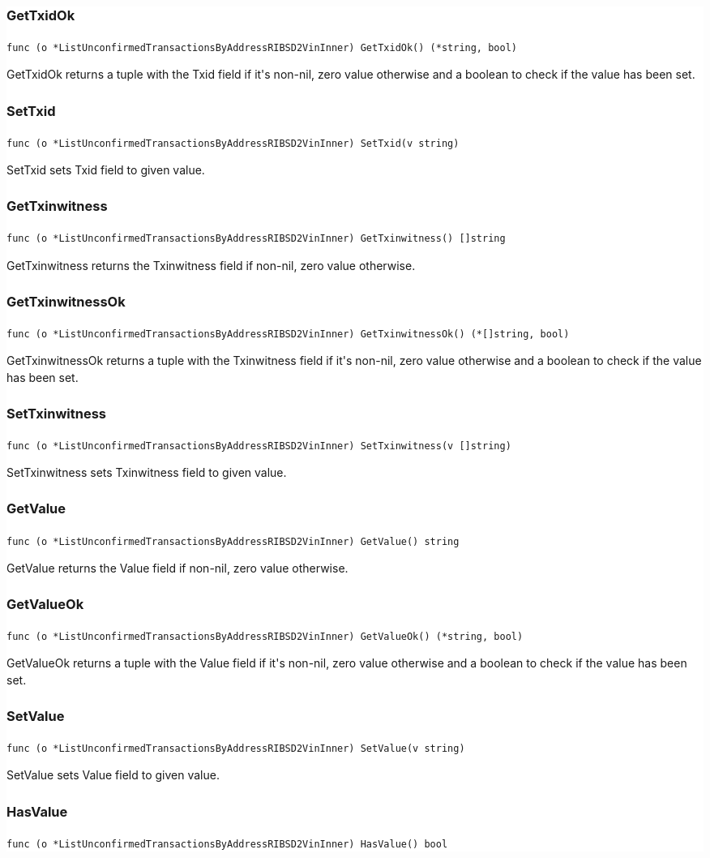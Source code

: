 ### GetTxidOk

`func (o *ListUnconfirmedTransactionsByAddressRIBSD2VinInner) GetTxidOk() (*string, bool)`

GetTxidOk returns a tuple with the Txid field if it's non-nil, zero value otherwise
and a boolean to check if the value has been set.

### SetTxid

`func (o *ListUnconfirmedTransactionsByAddressRIBSD2VinInner) SetTxid(v string)`

SetTxid sets Txid field to given value.


### GetTxinwitness

`func (o *ListUnconfirmedTransactionsByAddressRIBSD2VinInner) GetTxinwitness() []string`

GetTxinwitness returns the Txinwitness field if non-nil, zero value otherwise.

### GetTxinwitnessOk

`func (o *ListUnconfirmedTransactionsByAddressRIBSD2VinInner) GetTxinwitnessOk() (*[]string, bool)`

GetTxinwitnessOk returns a tuple with the Txinwitness field if it's non-nil, zero value otherwise
and a boolean to check if the value has been set.

### SetTxinwitness

`func (o *ListUnconfirmedTransactionsByAddressRIBSD2VinInner) SetTxinwitness(v []string)`

SetTxinwitness sets Txinwitness field to given value.


### GetValue

`func (o *ListUnconfirmedTransactionsByAddressRIBSD2VinInner) GetValue() string`

GetValue returns the Value field if non-nil, zero value otherwise.

### GetValueOk

`func (o *ListUnconfirmedTransactionsByAddressRIBSD2VinInner) GetValueOk() (*string, bool)`

GetValueOk returns a tuple with the Value field if it's non-nil, zero value otherwise
and a boolean to check if the value has been set.

### SetValue

`func (o *ListUnconfirmedTransactionsByAddressRIBSD2VinInner) SetValue(v string)`

SetValue sets Value field to given value.

### HasValue

`func (o *ListUnconfirmedTransactionsByAddressRIBSD2VinInner) HasValue() bool`
